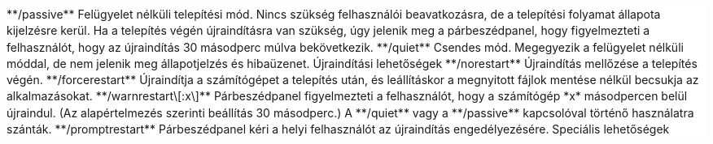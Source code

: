 <td style="border:1px solid black;">
**/passive**
</td>
<td style="border:1px solid black;">
Felügyelet nélküli telepítési mód. Nincs szükség felhasználói beavatkozásra, de a telepítési folyamat állapota kijelzésre kerül. Ha a telepítés végén újraindításra van szükség, úgy jelenik meg a párbeszédpanel, hogy figyelmezteti a felhasználót, hogy az újraindítás 30 másodperc múlva bekövetkezik.
</td>
</tr>
<tr>
<td style="border:1px solid black;">
**/quiet**
</td>
<td style="border:1px solid black;">
Csendes mód. Megegyezik a felügyelet nélküli móddal, de nem jelenik meg állapotjelzés és hibaüzenet.
</td>
</tr>
<tr>
<th colspan="2">
Újraindítási lehetőségek
</th>
</tr>
<tr class="alternateRow">
<td style="border:1px solid black;">
**/norestart**
</td>
<td style="border:1px solid black;">
Újraindítás mellőzése a telepítés végén.
</td>
</tr>
<tr>
<td style="border:1px solid black;">
**/forcerestart**
</td>
<td style="border:1px solid black;">
Újraindítja a számítógépet a telepítés után, és leállításkor a megnyitott fájlok mentése nélkül becsukja az alkalmazásokat.
</td>
</tr>
<tr class="alternateRow">
<td style="border:1px solid black;">
**/warnrestart\[:x\]**
</td>
<td style="border:1px solid black;">
Párbeszédpanel figyelmezteti a felhasználót, hogy a számítógép *x* másodpercen belül újraindul. (Az alapértelmezés szerinti beállítás 30 másodperc.) A **/quiet** vagy a **/passive** kapcsolóval történő használatra szánták.
</td>
</tr>
<tr>
<td style="border:1px solid black;">
**/promptrestart**
</td>
<td style="border:1px solid black;">
Párbeszédpanel kéri a helyi felhasználót az újraindítás engedélyezésére.
</td>
</tr>
<tr>
<th colspan="2">
Speciális lehetőségek
</th>
</tr>
<tr class="alternateRow">